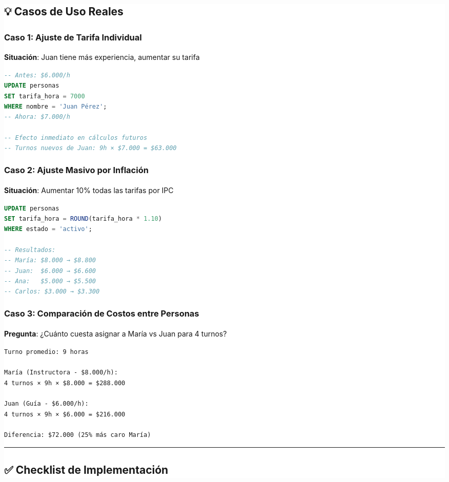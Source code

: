 ## 💡 Casos de Uso Reales

### Caso 1: Ajuste de Tarifa Individual

**Situación**: Juan tiene más experiencia, aumentar su tarifa

```sql
-- Antes: $6.000/h
UPDATE personas 
SET tarifa_hora = 7000 
WHERE nombre = 'Juan Pérez';
-- Ahora: $7.000/h

-- Efecto inmediato en cálculos futuros
-- Turnos nuevos de Juan: 9h × $7.000 = $63.000
```

### Caso 2: Ajuste Masivo por Inflación

**Situación**: Aumentar 10% todas las tarifas por IPC

```sql
UPDATE personas 
SET tarifa_hora = ROUND(tarifa_hora * 1.10)
WHERE estado = 'activo';

-- Resultados:
-- María: $8.000 → $8.800
-- Juan:  $6.000 → $6.600
-- Ana:   $5.000 → $5.500
-- Carlos: $3.000 → $3.300
```

### Caso 3: Comparación de Costos entre Personas

**Pregunta**: ¿Cuánto cuesta asignar a María vs Juan para 4 turnos?

```
Turno promedio: 9 horas

María (Instructora - $8.000/h):
4 turnos × 9h × $8.000 = $288.000

Juan (Guía - $6.000/h):
4 turnos × 9h × $6.000 = $216.000

Diferencia: $72.000 (25% más caro María)
```

---

## ✅ Checklist de Implementación
